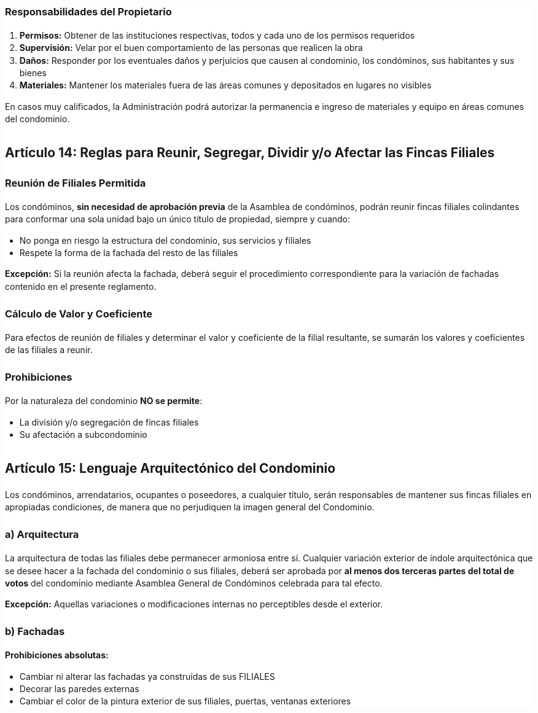 ### Responsabilidades del Propietario
1. **Permisos:** Obtener de las instituciones respectivas, todos y cada uno de los permisos requeridos
2. **Supervisión:** Velar por el buen comportamiento de las personas que realicen la obra
3. **Daños:** Responder por los eventuales daños y perjuicios que causen al condominio, los condóminos, sus habitantes y sus bienes
4. **Materiales:** Mantener los materiales fuera de las áreas comunes y depositados en lugares no visibles

En casos muy calificados, la Administración podrá autorizar la permanencia e ingreso de materiales y equipo en áreas comunes del condominio.

## Artículo 14: Reglas para Reunir, Segregar, Dividir y/o Afectar las Fincas Filiales

### Reunión de Filiales Permitida
Los condóminos, **sin necesidad de aprobación previa** de la Asamblea de condóminos, podrán reunir fincas filiales colindantes para conformar una sola unidad bajo un único título de propiedad, siempre y cuando:
- No ponga en riesgo la estructura del condominio, sus servicios y filiales
- Respete la forma de la fachada del resto de las filiales

**Excepción:** Si la reunión afecta la fachada, deberá seguir el procedimiento correspondiente para la variación de fachadas contenido en el presente reglamento.

### Cálculo de Valor y Coeficiente
Para efectos de reunión de filiales y determinar el valor y coeficiente de la filial resultante, se sumarán los valores y coeficientes de las filiales a reunir.

### Prohibiciones
Por la naturaleza del condominio **NO se permite**:
- La división y/o segregación de fincas filiales
- Su afectación a subcondominio

## Artículo 15: Lenguaje Arquitectónico del Condominio

Los condóminos, arrendatarios, ocupantes o poseedores, a cualquier título, serán responsables de mantener sus fincas filiales en apropiadas condiciones, de manera que no perjudiquen la imagen general del Condominio.

### a) Arquitectura
La arquitectura de todas las filiales debe permanecer armoniosa entre sí. Cualquier variación exterior de índole arquitectónica que se desee hacer a la fachada del condominio o sus filiales, deberá ser aprobada por **al menos dos terceras partes del total de votos** del condominio mediante Asamblea General de Condóminos celebrada para tal efecto.

**Excepción:** Aquellas variaciones o modificaciones internas no perceptibles desde el exterior.

### b) Fachadas
**Prohibiciones absolutas:**
- Cambiar ni alterar las fachadas ya construidas de sus FILIALES
- Decorar las paredes externas
- Cambiar el color de la pintura exterior de sus filiales, puertas, ventanas exteriores
